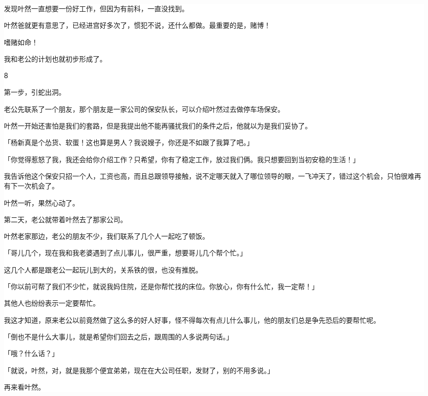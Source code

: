 
发现叶然一直想要一份好工作，但因为有前科，一直没找到。


叶然爸就更有意思了，已经进宫好多次了，惯犯不说，还什么都做。最重要的是，赌博！


嗜赌如命！


我和老公的计划也就初步形成了。


  



8


第一步，引蛇出洞。


老公先联系了一个朋友，那个朋友是一家公司的保安队长，可以介绍叶然过去做停车场保安。


叶然一开始还害怕是我们的套路，但是我提出他不能再骚扰我们的条件之后，他就以为是我们妥协了。


「杨新真是个怂货、软蛋！这也算是男人？我说嫂子，你还是不如跟了我算了吧。」


「你觉得惹怒了我，我还会给你介绍工作？只希望，你有了稳定工作，放过我们俩。我只想要回到当初安稳的生活！」


我告诉他这个保安只招一个人，工资也高，而且总跟领导接触，说不定哪天就入了哪位领导的眼，一飞冲天了，错过这个机会，只怕很难再有下一次机会了。


叶然一听，果然心动了。


第二天，老公就带着叶然去了那家公司。


叶然老家那边，老公的朋友不少，我们联系了几个人一起吃了顿饭。


「哥儿几个，现在我和我老婆遇到了点儿事儿，很严重，想要哥儿几个帮个忙。」


这几个人都是跟老公一起玩儿到大的，关系铁的很，也没有推脱。


「你以前可帮了我们不少忙，就说我妈住院，还是你帮忙找的床位。你放心，你有什么忙，我一定帮！」


其他人也纷纷表示一定要帮忙。


我这才知道，原来老公以前竟然做了这么多的好人好事，怪不得每次有点儿什么事儿，他的朋友们总是争先恐后的要帮忙呢。


「倒也不是什么大事儿，就是希望你们回去之后，跟周围的人多说两句话。」


「哦？什么话？」


「就说，叶然，对，就是我那个便宜弟弟，现在在大公司任职，发财了，别的不用多说。」


再来看叶然。

